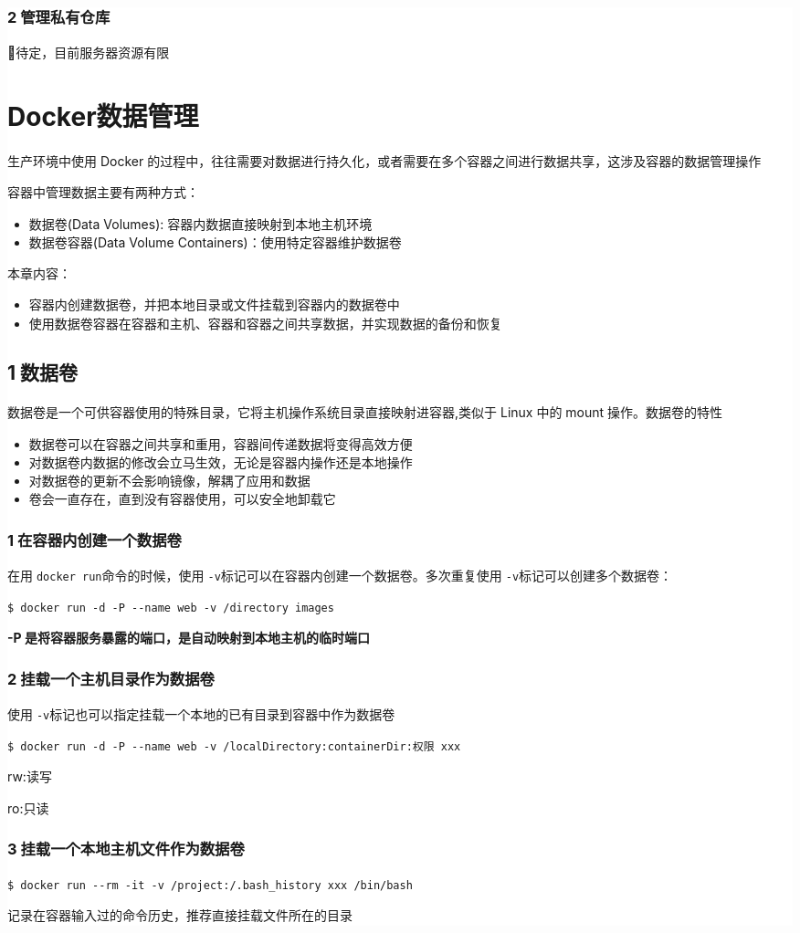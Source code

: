 ### 2 管理私有仓库

🤔待定，目前服务器资源有限

# Docker数据管理

生产环境中使用 Docker 的过程中，往往需要对数据进行持久化，或者需要在多个容器之间进行数据共享，这涉及容器的数据管理操作

容器中管理数据主要有两种方式：

- 数据卷(Data Volumes): 容器内数据直接映射到本地主机环境
- 数据卷容器(Data Volume Containers)：使用特定容器维护数据卷

本章内容：

- 容器内创建数据卷，并把本地目录或文件挂载到容器内的数据卷中
- 使用数据卷容器在容器和主机、容器和容器之间共享数据，并实现数据的备份和恢复

## 1 数据卷

数据卷是一个可供容器使用的特殊目录，它将主机操作系统目录直接映射进容器,类似于 Linux 中的 mount 操作。数据卷的特性

- 数据卷可以在容器之间共享和重用，容器间传递数据将变得高效方便
- 对数据卷内数据的修改会立马生效，无论是容器内操作还是本地操作
- 对数据卷的更新不会影响镜像，解耦了应用和数据
- 卷会一直存在，直到没有容器使用，可以安全地卸载它

### 1 在容器内创建一个数据卷

在用 `docker run`命令的时候，使用 `-v`标记可以在容器内创建一个数据卷。多次重复使用 `-v`标记可以创建多个数据卷：

```shell
$ docker run -d -P --name web -v /directory images 
```

**-P 是将容器服务暴露的端口，是自动映射到本地主机的临时端口**

### 2 挂载一个主机目录作为数据卷

使用 `-v`标记也可以指定挂载一个本地的已有目录到容器中作为数据卷

```shell
$ docker run -d -P --name web -v /localDirectory:containerDir:权限 xxx 
```

rw:读写

ro:只读

### 3 挂载一个本地主机文件作为数据卷

```shell
$ docker run --rm -it -v /project:/.bash_history xxx /bin/bash
```

记录在容器输入过的命令历史，推荐直接挂载文件所在的目录
